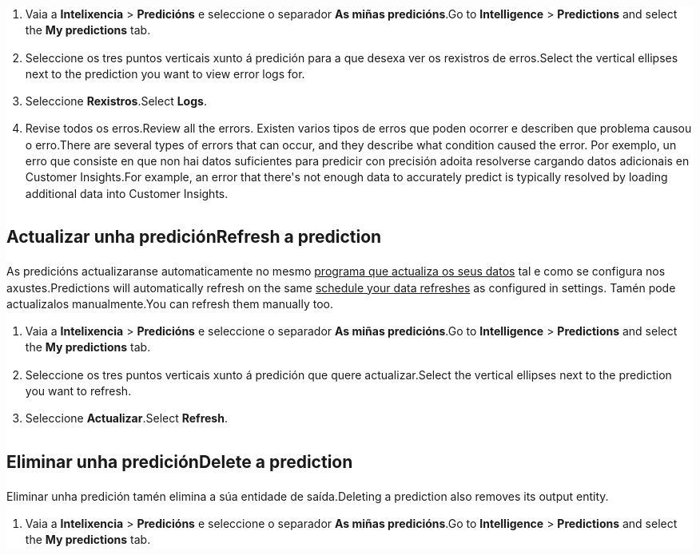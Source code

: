 1. <span data-ttu-id="69a1c-246">Vaia a **Intelixencia** > **Predicións** e seleccione o separador **As miñas predicións**.</span><span class="sxs-lookup"><span data-stu-id="69a1c-246">Go to **Intelligence** > **Predictions** and select the **My predictions** tab.</span></span>

1. <span data-ttu-id="69a1c-247">Seleccione os tres puntos verticais xunto á predición para a que desexa ver os rexistros de erros.</span><span class="sxs-lookup"><span data-stu-id="69a1c-247">Select the vertical ellipses next to the prediction you want to view error logs for.</span></span>

1. <span data-ttu-id="69a1c-248">Seleccione **Rexistros**.</span><span class="sxs-lookup"><span data-stu-id="69a1c-248">Select **Logs**.</span></span>

1. <span data-ttu-id="69a1c-249">Revise todos os erros.</span><span class="sxs-lookup"><span data-stu-id="69a1c-249">Review all the errors.</span></span> <span data-ttu-id="69a1c-250">Existen varios tipos de erros que poden ocorrer e describen que problema causou o erro.</span><span class="sxs-lookup"><span data-stu-id="69a1c-250">There are several types of errors that can occur, and they describe what condition caused the error.</span></span> <span data-ttu-id="69a1c-251">Por exemplo, un erro que consiste en que non hai datos suficientes para predicir con precisión adoita resolverse cargando datos adicionais en Customer Insights.</span><span class="sxs-lookup"><span data-stu-id="69a1c-251">For example, an error that there's not enough data to accurately predict is typically resolved by loading additional data into Customer Insights.</span></span>

## <a name="refresh-a-prediction"></a><span data-ttu-id="69a1c-252">Actualizar unha predición</span><span class="sxs-lookup"><span data-stu-id="69a1c-252">Refresh a prediction</span></span>

<span data-ttu-id="69a1c-253">As predicións actualizaranse automaticamente no mesmo [programa que actualiza os seus datos](system.md#schedule-tab) tal e como se configura nos axustes.</span><span class="sxs-lookup"><span data-stu-id="69a1c-253">Predictions will automatically refresh on the same [schedule your data refreshes](system.md#schedule-tab) as configured in settings.</span></span> <span data-ttu-id="69a1c-254">Tamén pode actualizalos manualmente.</span><span class="sxs-lookup"><span data-stu-id="69a1c-254">You can refresh them manually too.</span></span>

1. <span data-ttu-id="69a1c-255">Vaia a **Intelixencia** > **Predicións** e seleccione o separador **As miñas predicións**.</span><span class="sxs-lookup"><span data-stu-id="69a1c-255">Go to **Intelligence** > **Predictions** and select the **My predictions** tab.</span></span>

1. <span data-ttu-id="69a1c-256">Seleccione os tres puntos verticais xunto á predición que quere actualizar.</span><span class="sxs-lookup"><span data-stu-id="69a1c-256">Select the vertical ellipses next to the prediction you want to refresh.</span></span>

1. <span data-ttu-id="69a1c-257">Seleccione **Actualizar**.</span><span class="sxs-lookup"><span data-stu-id="69a1c-257">Select **Refresh**.</span></span>

## <a name="delete-a-prediction"></a><span data-ttu-id="69a1c-258">Eliminar unha predición</span><span class="sxs-lookup"><span data-stu-id="69a1c-258">Delete a prediction</span></span>

<span data-ttu-id="69a1c-259">Eliminar unha predición tamén elimina a súa entidade de saída.</span><span class="sxs-lookup"><span data-stu-id="69a1c-259">Deleting a prediction also removes its output entity.</span></span>

1. <span data-ttu-id="69a1c-260">Vaia a **Intelixencia** > **Predicións** e seleccione o separador **As miñas predicións**.</span><span class="sxs-lookup"><span data-stu-id="69a1c-260">Go to **Intelligence** > **Predictions** and select the **My predictions** tab.</span></span>
